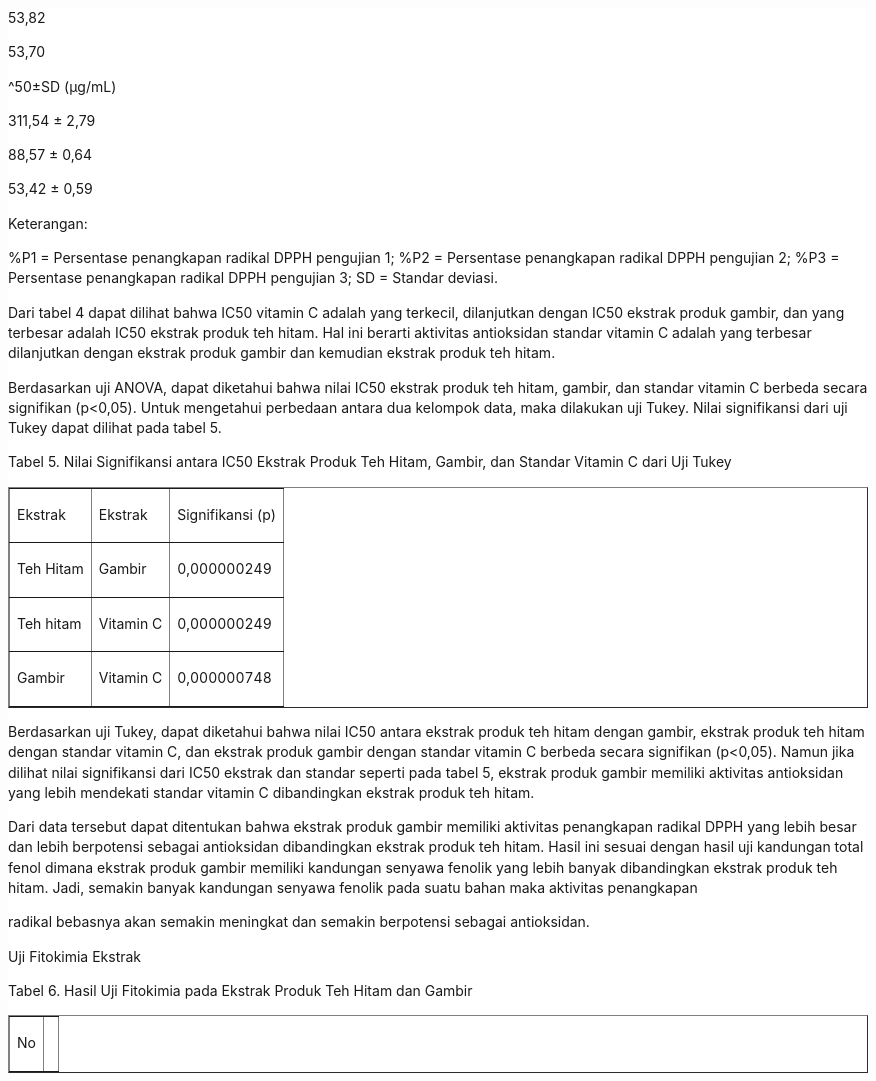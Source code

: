 <p><span class="font7">53,82</span></p></td><td style="vertical-align:bottom;">
<p><span class="font7">53,70</span></p></td></tr>
<tr><td colspan="2" style="vertical-align:top;">
<p><span class="font7">^50±SD (µg/mL)</span></p></td><td colspan="3" style="vertical-align:top;">
<p><span class="font7">311,54 ± 2,79</span></p></td><td colspan="3" style="vertical-align:top;">
<p><span class="font7">88,57 ± 0,64</span></p></td><td colspan="3" style="vertical-align:top;">
<p><span class="font7">53,42 ± 0,59</span></p></td></tr>
</table>
<p><span class="font7">Keterangan:</span></p>
<p><span class="font7">%P</span><span class="font5">1 </span><span class="font7">= Persentase penangkapan radikal DPPH pengujian 1; %P</span><span class="font5">2 </span><span class="font7">= Persentase penangkapan radikal DPPH pengujian 2; %P</span><span class="font5">3 </span><span class="font7">= Persentase penangkapan radikal DPPH pengujian 3; SD = Standar deviasi.</span></p>
<p><span class="font8">Dari tabel 4 dapat dilihat bahwa IC</span><span class="font5">50 </span><span class="font8">vitamin C adalah yang terkecil, dilanjutkan dengan IC</span><span class="font5">50 </span><span class="font8">ekstrak produk gambir, dan yang terbesar adalah IC</span><span class="font5">50 </span><span class="font8">ekstrak produk teh hitam. Hal ini berarti aktivitas antioksidan standar vitamin C adalah yang terbesar dilanjutkan dengan ekstrak produk gambir dan kemudian ekstrak produk teh hitam.</span></p>
<p><span class="font8">Berdasarkan uji ANOVA, dapat diketahui bahwa nilai IC</span><span class="font5">50 </span><span class="font8">ekstrak produk teh hitam, gambir, dan standar vitamin C berbeda secara signifikan (p&lt;0,05). Untuk mengetahui perbedaan antara dua kelompok data, maka dilakukan uji Tukey. Nilai signifikansi dari uji Tukey dapat dilihat pada tabel 5.</span></p>
<p><span class="font8">Tabel 5. Nilai Signifikansi antara IC</span><span class="font5">50 </span><span class="font8">Ekstrak Produk Teh Hitam, Gambir, dan Standar Vitamin C dari Uji Tukey</span></p>
<table border="1">
<tr><td style="vertical-align:top;">
<p><span class="font7">Ekstrak</span></p></td><td style="vertical-align:top;">
<p><span class="font7">Ekstrak</span></p></td><td style="vertical-align:top;">
<p><span class="font7">Signifikansi (p)</span></p></td></tr>
<tr><td style="vertical-align:top;">
<p><span class="font7">Teh Hitam</span></p></td><td style="vertical-align:top;">
<p><span class="font7">Gambir</span></p></td><td style="vertical-align:top;">
<p><span class="font7">0,000000249</span></p></td></tr>
<tr><td style="vertical-align:top;">
<p><span class="font7">Teh hitam</span></p></td><td style="vertical-align:top;">
<p><span class="font7">Vitamin C</span></p></td><td style="vertical-align:top;">
<p><span class="font7">0,000000249</span></p></td></tr>
<tr><td style="vertical-align:top;">
<p><span class="font7">Gambir</span></p></td><td style="vertical-align:top;">
<p><span class="font7">Vitamin C</span></p></td><td style="vertical-align:top;">
<p><span class="font7">0,000000748</span></p></td></tr>
</table>
<p><span class="font8">Berdasarkan uji Tukey, dapat diketahui bahwa nilai IC</span><span class="font5">50 </span><span class="font8">antara ekstrak produk teh hitam dengan gambir, ekstrak produk teh hitam dengan standar vitamin C, dan ekstrak produk gambir dengan standar vitamin C berbeda secara signifikan (p&lt;0,05). Namun jika dilihat nilai signifikansi dari IC</span><span class="font5">50 </span><span class="font8">ekstrak dan standar seperti pada tabel 5, ekstrak produk gambir memiliki aktivitas antioksidan yang lebih mendekati standar vitamin C dibandingkan ekstrak produk teh hitam.</span></p>
<p><span class="font8">Dari data tersebut dapat ditentukan bahwa ekstrak produk gambir memiliki aktivitas penangkapan radikal DPPH yang lebih besar dan lebih berpotensi sebagai antioksidan dibandingkan ekstrak produk teh hitam. Hasil ini sesuai dengan hasil uji kandungan total fenol dimana ekstrak produk gambir memiliki kandungan senyawa fenolik yang lebih banyak dibandingkan ekstrak produk teh hitam. Jadi, semakin banyak kandungan senyawa fenolik pada suatu bahan maka aktivitas penangkapan</span></p>
<p><span class="font8">radikal bebasnya akan semakin meningkat dan semakin berpotensi sebagai antioksidan.</span></p>
<p><span class="font8">Uji Fitokimia Ekstrak</span></p>
<p><span class="font8">Tabel 6. Hasil Uji Fitokimia pada Ekstrak Produk Teh Hitam dan Gambir</span></p>
<table border="1">
<tr><td rowspan="3" style="vertical-align:middle;">
<p><span class="font7">No</span></p></td><td rowspan="3" style="vertical-align:middle;">